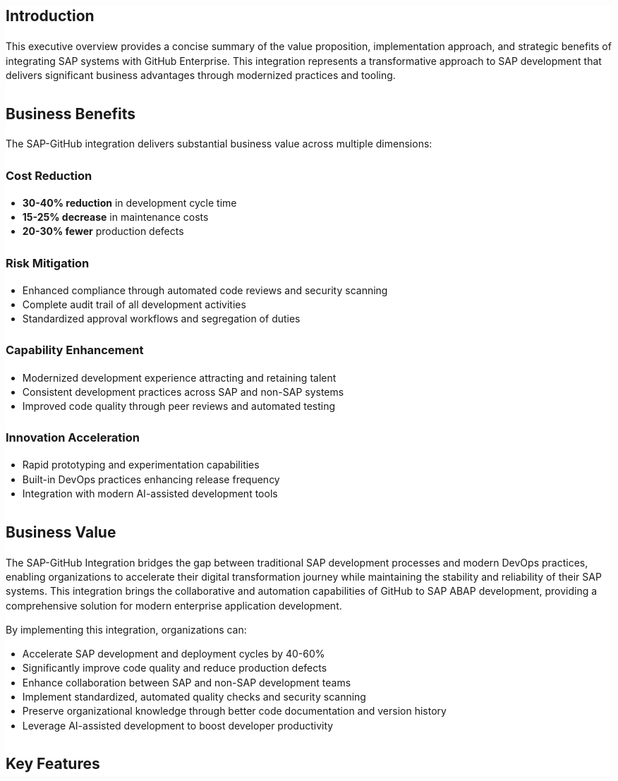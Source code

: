 ## Introduction

This executive overview provides a concise summary of the value proposition, implementation approach, and strategic benefits of integrating SAP systems with GitHub Enterprise. This integration represents a transformative approach to SAP development that delivers significant business advantages through modernized practices and tooling.

## Business Benefits

The SAP-GitHub integration delivers substantial business value across multiple dimensions:

### Cost Reduction
- **30-40% reduction** in development cycle time
- **15-25% decrease** in maintenance costs
- **20-30% fewer** production defects

### Risk Mitigation
- Enhanced compliance through automated code reviews and security scanning
- Complete audit trail of all development activities
- Standardized approval workflows and segregation of duties

### Capability Enhancement
- Modernized development experience attracting and retaining talent
- Consistent development practices across SAP and non-SAP systems
- Improved code quality through peer reviews and automated testing

### Innovation Acceleration
- Rapid prototyping and experimentation capabilities
- Built-in DevOps practices enhancing release frequency
- Integration with modern AI-assisted development tools

## Business Value

The SAP-GitHub Integration bridges the gap between traditional SAP development processes and modern DevOps practices, enabling organizations to accelerate their digital transformation journey while maintaining the stability and reliability of their SAP systems. This integration brings the collaborative and automation capabilities of GitHub to SAP ABAP development, providing a comprehensive solution for modern enterprise application development.

By implementing this integration, organizations can:

- Accelerate SAP development and deployment cycles by 40-60%
- Significantly improve code quality and reduce production defects
- Enhance collaboration between SAP and non-SAP development teams
- Implement standardized, automated quality checks and security scanning
- Preserve organizational knowledge through better code documentation and version history
- Leverage AI-assisted development to boost developer productivity

## Key Features
